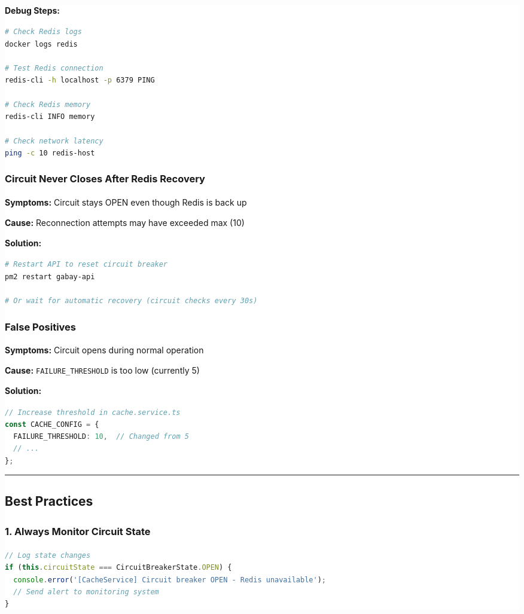 **Debug Steps:**
```bash
# Check Redis logs
docker logs redis

# Test Redis connection
redis-cli -h localhost -p 6379 PING

# Check Redis memory
redis-cli INFO memory

# Check network latency
ping -c 10 redis-host
```

### Circuit Never Closes After Redis Recovery

**Symptoms:** Circuit stays OPEN even though Redis is back up

**Cause:** Reconnection attempts may have exceeded max (10)

**Solution:**
```bash
# Restart API to reset circuit breaker
pm2 restart gabay-api

# Or wait for automatic recovery (circuit checks every 30s)
```

### False Positives

**Symptoms:** Circuit opens during normal operation

**Cause:** `FAILURE_THRESHOLD` is too low (currently 5)

**Solution:**
```typescript
// Increase threshold in cache.service.ts
const CACHE_CONFIG = {
  FAILURE_THRESHOLD: 10,  // Changed from 5
  // ...
};
```

---

## Best Practices

### 1. Always Monitor Circuit State

```typescript
// Log state changes
if (this.circuitState === CircuitBreakerState.OPEN) {
  console.error('[CacheService] Circuit breaker OPEN - Redis unavailable');
  // Send alert to monitoring system
}
```
